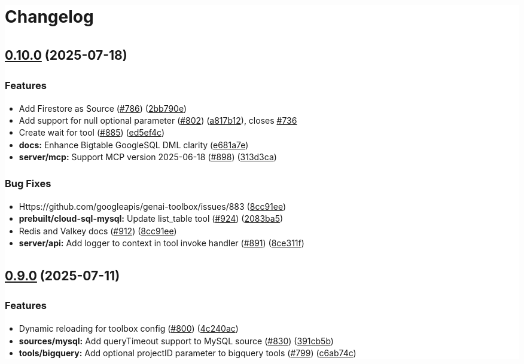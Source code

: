 # Changelog

## [0.10.0](https://github.com/googleapis/genai-toolbox/compare/v0.9.0...v0.10.0) (2025-07-18)


### Features

* Add Firestore as Source ([#786](https://github.com/googleapis/genai-toolbox/issues/786)) ([2bb790e](https://github.com/googleapis/genai-toolbox/commit/2bb790e4f8194b677fe0ba40122d409d0e3e687e))
* Add support for null optional parameter ([#802](https://github.com/googleapis/genai-toolbox/issues/802)) ([a817b12](https://github.com/googleapis/genai-toolbox/commit/a817b120ca5e09ce80eb8d7544ebbe81fc28b082)), closes [#736](https://github.com/googleapis/genai-toolbox/issues/736)
* Create wait for tool ([#885](https://github.com/googleapis/genai-toolbox/issues/885)) ([ed5ef4c](https://github.com/googleapis/genai-toolbox/commit/ed5ef4caea10ba1dbc49c0fc0a0d2b91cf341d3b))
* **docs:** Enhance Bigtable GoogleSQL DML clarity ([e681a7e](https://github.com/googleapis/genai-toolbox/commit/e681a7e36c1deb6b451f4890af15ad126eb80505))
* **server/mcp:** Support MCP version 2025-06-18 ([#898](https://github.com/googleapis/genai-toolbox/issues/898)) ([313d3ca](https://github.com/googleapis/genai-toolbox/commit/313d3ca0d084a3a6e7ac9a21a862aa31bf3edadd))


### Bug Fixes

* Https://github.com/googleapis/genai-toolbox/issues/883 ([8cc91ee](https://github.com/googleapis/genai-toolbox/commit/8cc91ee3f796683d19b535d82c7b6d6b08cb2905))
* **prebuilt/cloud-sql-mysql:** Update list_table tool ([#924](https://github.com/googleapis/genai-toolbox/issues/924)) ([2083ba5](https://github.com/googleapis/genai-toolbox/commit/2083ba50483951e9ee6101bb832aa68823cd96a5))
* Redis and Valkey docs ([#912](https://github.com/googleapis/genai-toolbox/issues/912)) ([8cc91ee](https://github.com/googleapis/genai-toolbox/commit/8cc91ee3f796683d19b535d82c7b6d6b08cb2905))
* **server/api:** Add logger to context in tool invoke handler ([#891](https://github.com/googleapis/genai-toolbox/issues/891)) ([8ce311f](https://github.com/googleapis/genai-toolbox/commit/8ce311f256481e8f11ecb4aa505b95a562f394ef))

## [0.9.0](https://github.com/googleapis/genai-toolbox/compare/v0.8.0...v0.9.0) (2025-07-11)


### Features

* Dynamic reloading for toolbox config ([#800](https://github.com/googleapis/genai-toolbox/issues/800)) ([4c240ac](https://github.com/googleapis/genai-toolbox/commit/4c240ac3c961cd14738c998ba2d10d5235ef523e))
* **sources/mysql:** Add queryTimeout support to MySQL source ([#830](https://github.com/googleapis/genai-toolbox/issues/830)) ([391cb5b](https://github.com/googleapis/genai-toolbox/commit/391cb5bfe845e554411240a1d9838df5331b25fa))
* **tools/bigquery:** Add optional projectID parameter to bigquery tools ([#799](https://github.com/googleapis/genai-toolbox/issues/799)) ([c6ab74c](https://github.com/googleapis/genai-toolbox/commit/c6ab74c5dad53a0e7885a18438ab3be36b9b7cb3))
